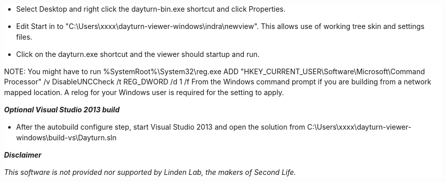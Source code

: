 -  Select Desktop and right click the dayturn-bin.exe shortcut and click Properties.

-  Edit Start in to "C:\Users\xxxx\dayturn-viewer-windows\indra\newview". This allows use of working tree skin and settings files.

-  Click on the dayturn.exe shortcut and the viewer should startup and run.

NOTE: You might have to run
 %SystemRoot%\System32\reg.exe ADD "HKEY_CURRENT_USER\Software\Microsoft\Command Processor" /v DisableUNCCheck /t REG_DWORD /d 1 /f
 From the Windows command prompt if you are building from a network mapped location. A relog for your Windows user is required for the setting to apply.


***Optional Visual Studio 2013 build***

-  After the autobuild configure step, start Visual Studio 2013 and open the solution from C:\Users\xxxx\dayturn-viewer-windows\build-vs\Dayturn.sln


***Disclaimer***

*This software is not provided nor supported by Linden Lab, the makers of Second Life.*







